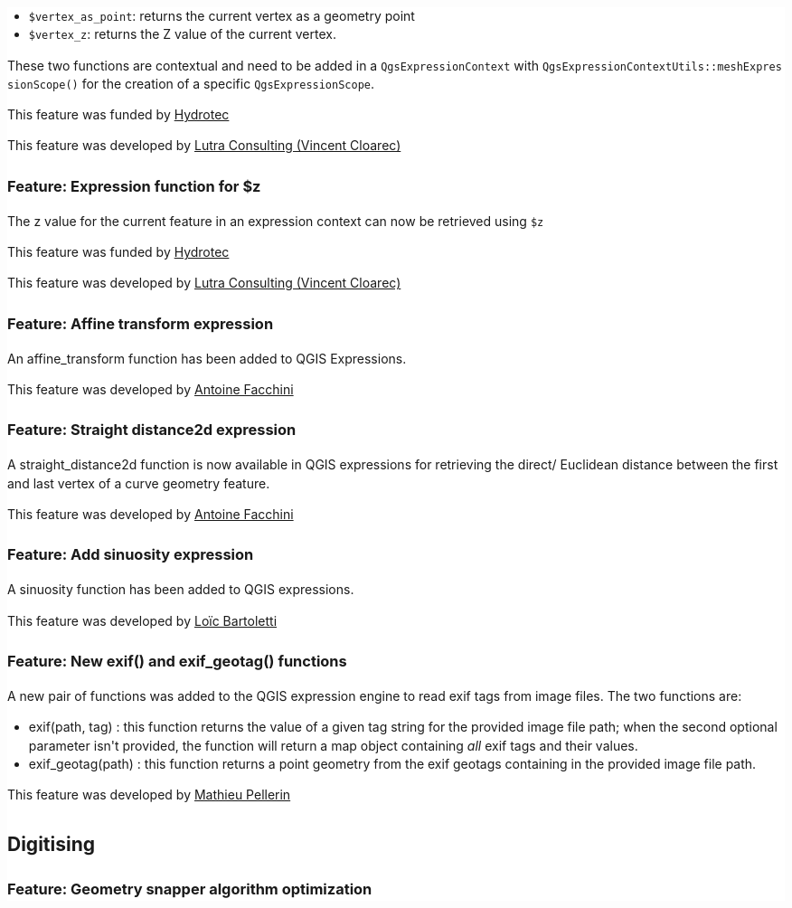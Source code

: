-   `$vertex_as_point`: returns the current vertex as a geometry point
-   `$vertex_z`: returns the Z value of the current vertex.

These two functions are contextual and need to be added in a `QgsExpressionContext` with `QgsExpressionContextUtils::meshExpressionScope()` for the creation of a specific `QgsExpressionScope`.

This feature was funded by [Hydrotec](https://www.hydrotec.de/)

This feature was developed by [Lutra Consulting (Vincent Cloarec)](https://www.lutraconsulting.co.uk/)

### Feature: Expression function for \$z

The z value for the current feature in an expression context can now be retrieved using `$z`

This feature was funded by [Hydrotec](https://www.hydrotec.de/)

This feature was developed by [Lutra Consulting (Vincent Cloarec)](https://www.lutraconsulting.co.uk/)

### Feature: Affine transform expression

An affine_transform function has been added to QGIS Expressions.

This feature was developed by [Antoine Facchini](https://github.com/Koyaani)

### Feature: Straight distance2d expression

A straight_distance2d function is now available in QGIS expressions for retrieving the direct/ Euclidean distance between the first and last vertex of a curve geometry feature.

This feature was developed by [Antoine Facchini](https://github.com/Koyaani)

### Feature: Add sinuosity expression

A sinuosity function has been added to QGIS expressions.

This feature was developed by [Loïc Bartoletti](https://github.com/lbartoletti)

### Feature: New exif() and exif_geotag() functions

A new pair of functions was added to the QGIS expression engine to read exif tags from image files. The two functions are:

-   exif(path, tag) : this function returns the value of a given tag string for the provided image file path; when the second optional parameter isn\'t provided, the function will return a map object containing *all* exif tags and their values.
-   exif_geotag(path) : this function returns a point geometry from the exif geotags containing in the provided image file path.

This feature was developed by [Mathieu Pellerin](https://www.opengis.ch/)

## Digitising

### Feature: Geometry snapper algorithm optimization
